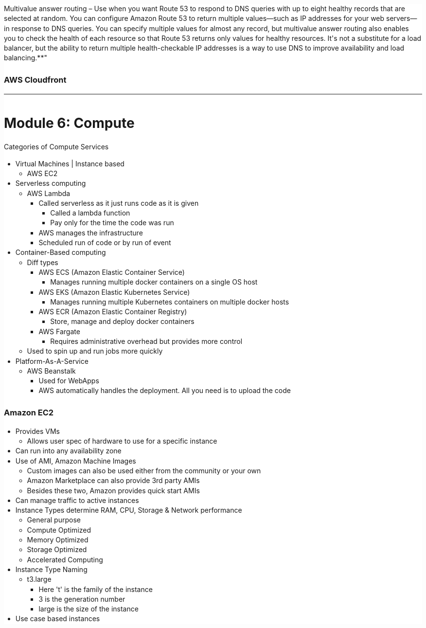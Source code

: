 
Multivalue answer routing – Use when you want Route 53 to respond to DNS queries with up to eight healthy records that are selected at random. You can configure Amazon Route 53 to return multiple values—such as IP addresses for your web servers—in response to DNS queries. You can specify multiple values for almost any record, but multivalue answer routing also enables you to check the health of each resource so that Route 53 returns only values for healthy resources. It's not a substitute for a load balancer, but the ability to return multiple health-checkable IP addresses is a way to use DNS to improve availability and load balancing.**"

### AWS Cloudfront

---

# Module 6: Compute

Categories of Compute Services
- Virtual Machines | Instance based
	- AWS EC2
- Serverless computing
	- AWS Lambda
		- Called serverless as it just runs code as it is given
			- Called a lambda function
			- Pay only for the time the code was run
		- AWS manages the infrastructure
		- Scheduled run of code or by run of event
- Container-Based computing
	- Diff types
		- AWS ECS (Amazon Elastic Container Service)
			- Manages running multiple docker containers on a single OS host
		- AWS EKS (Amazon Elastic Kubernetes Service)
			- Manages running multiple Kubernetes containers on multiple docker hosts
		- AWS ECR (Amazon Elastic Container Registry)
			- Store, manage and deploy docker containers
		- AWS Fargate
			- Requires administrative overhead but provides more control
	- Used to spin up and run jobs more quickly
- Platform-As-A-Service
	- AWS Beanstalk
		- Used for WebApps
		- AWS automatically handles the deployment. All you need is to upload the code

### Amazon EC2

- Provides VMs
	- Allows user spec of hardware to use for a specific instance
- Can run into any availability zone
- Use of AMI, Amazon Machine Images
	- Custom images can also be used either from the community or your own
	- Amazon Marketplace can also provide 3rd party AMIs
	- Besides these two, Amazon provides quick start AMIs
- Can manage traffic to active instances
- Instance Types determine RAM, CPU, Storage & Network performance
	- General purpose
	- Compute Optimized
	- Memory Optimized
	- Storage Optimized
	- Accelerated Computing
- Instance Type Naming
	- t3.large
		- Here 't' is the family of the instance
		- 3 is the generation number 
		- large is the size of the instance
- Use case based instances